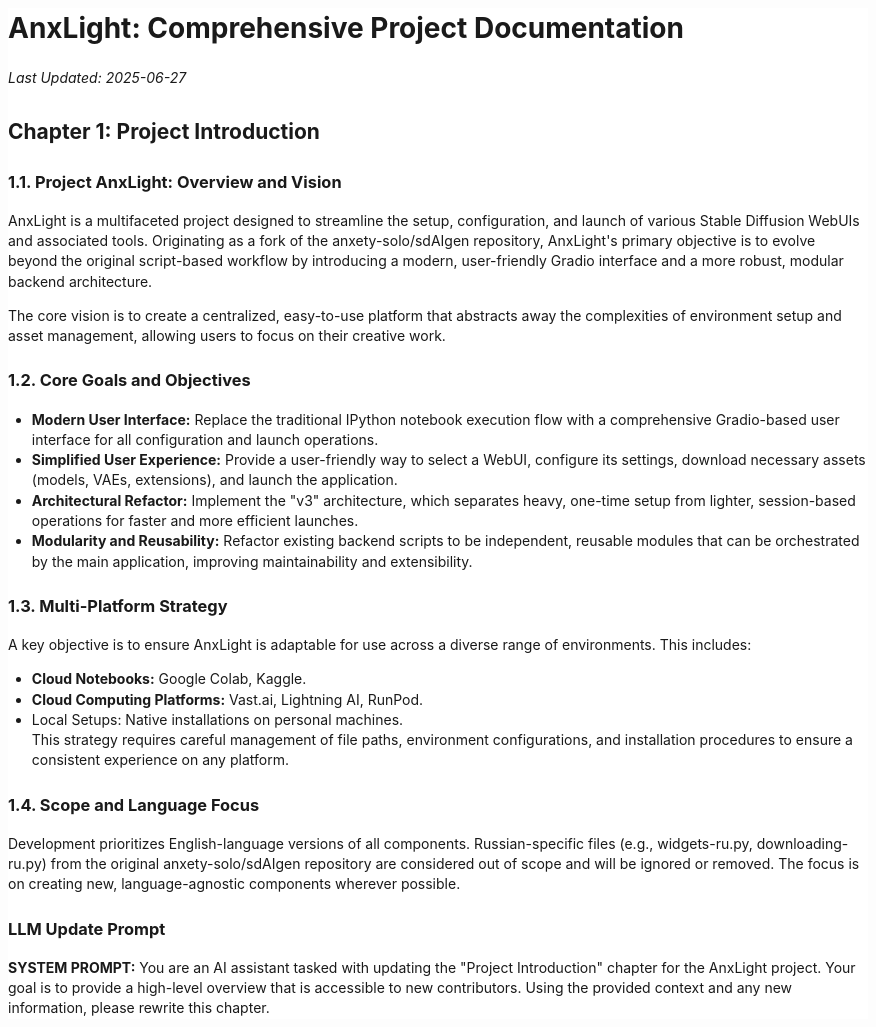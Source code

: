 # **AnxLight: Comprehensive Project Documentation**

*Last Updated: 2025-06-27*

## **Chapter 1: Project Introduction**

### **1.1. Project AnxLight: Overview and Vision**

AnxLight is a multifaceted project designed to streamline the setup, configuration, and launch of various Stable Diffusion WebUIs and associated tools. Originating as a fork of the anxety-solo/sdAIgen repository, AnxLight's primary objective is to evolve beyond the original script-based workflow by introducing a modern, user-friendly Gradio interface and a more robust, modular backend architecture.

The core vision is to create a centralized, easy-to-use platform that abstracts away the complexities of environment setup and asset management, allowing users to focus on their creative work.

### **1.2. Core Goals and Objectives**

* **Modern User Interface:** Replace the traditional IPython notebook execution flow with a comprehensive Gradio-based user interface for all configuration and launch operations.  
* **Simplified User Experience:** Provide a user-friendly way to select a WebUI, configure its settings, download necessary assets (models, VAEs, extensions), and launch the application.  
* **Architectural Refactor:** Implement the \"v3\" architecture, which separates heavy, one-time setup from lighter, session-based operations for faster and more efficient launches.  
* **Modularity and Reusability:** Refactor existing backend scripts to be independent, reusable modules that can be orchestrated by the main application, improving maintainability and extensibility.

### **1.3. Multi-Platform Strategy**

A key objective is to ensure AnxLight is adaptable for use across a diverse range of environments. This includes:

* **Cloud Notebooks:** Google Colab, Kaggle.  
* **Cloud Computing Platforms:** Vast.ai, Lightning AI, RunPod.  
* Local Setups: Native installations on personal machines.  
  This strategy requires careful management of file paths, environment configurations, and installation procedures to ensure a consistent experience on any platform.

### **1.4. Scope and Language Focus**

Development prioritizes English-language versions of all components. Russian-specific files (e.g., widgets-ru.py, downloading-ru.py) from the original anxety-solo/sdAIgen repository are considered out of scope and will be ignored or removed. The focus is on creating new, language-agnostic components wherever possible.

### **LLM Update Prompt**

**SYSTEM PROMPT:** You are an AI assistant tasked with updating the \"Project Introduction\" chapter for the AnxLight project. Your goal is to provide a high-level overview that is accessible to new contributors. Using the provided context and any new information, please rewrite this chapter.
